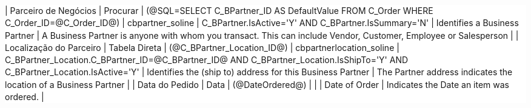 |        Parceiro de Negócios        |             Procurar              |       (@SQL=SELECT C\_BPartner\_ID AS DefaultValue FROM C\_Order WHERE C\_Order\_ID=@C\_Order\_ID@)        |      cbpartner\_soline      |                                                                                                                                                                                                                                                                                                                                                                                                                                                                                                                                                                                                                                          C\_BPartner.IsActive='Y' AND C\_BPartner.IsSummary='N'                                                                                                                                                                                                                                                                                                                                                                                                                                                                                                                                                                                                                                          |                        Identifies a Business Partner                        |                                                                                                            A Business Partner is anyone with whom you transact. This can include Vendor, Customer, Employee or Salesperson                                                                                                            |
|      Localização do Parceiro       |           Tabela Direta           |                                       (@C\_BPartner\_Location\_ID@)                                        |  cbpartnerlocation\_soline  |                                                                                                                                                                                                                                                                                                                                                                                                                                                                                                                                                                                                  C\_BPartner\_Location.C\_BPartner\_ID=@C\_BPartner\_ID@ AND C\_BPartner\_Location.IsShipTo='Y' AND C\_BPartner\_Location.IsActive='Y'                                                                                                                                                                                                                                                                                                                                                                                                                                                                                                                                                                                                   |         Identifies the (ship to) address for this Business Partner          |                                                                                                                                   The Partner address indicates the location of a Business Partner                                                                                                                                    |
|           Data do Pedido           |               Data                |                                              (@DateOrdered@)                                               |                             |                                                                                                                                                                                                                                                                                                                                                                                                                                                                                                                                                                                                                                                                                                                                                                                                                                                                                                                                                                                                                                                                                                                                                                                                                                                                                                                                          |                                Date of Order                                |                                                                                                                                                Indicates the Date an item was ordered.                                                                                                                                                |
